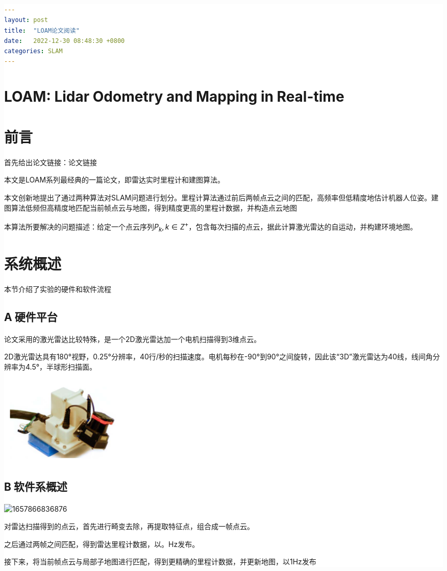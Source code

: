 ```yaml
---
layout: post
title:  "LOAM论文阅读"
date:   2022-12-30 08:48:30 +0800
categories: SLAM
---
```

# LOAM: Lidar Odometry and Mapping in Real-time

# 前言

首先给出论文链接：论文链接

本文是LOAM系列最经典的一篇论文，即雷达实时里程计和建图算法。

本文创新地提出了通过两种算法对SLAM问题进行划分。里程计算法通过前后两帧点云之间的匹配，高频率但低精度地估计机器人位姿。建图算法低频但高精度地匹配当前帧点云与地图，得到精度更高的里程计数据，并构造点云地图

本算法所要解决的问题描述：给定一个点云序列$P_k, k \in Z^+$，包含每次扫描的点云，据此计算激光雷达的自运动，并构建环境地图。

# 系统概述

本节介绍了实验的硬件和软件流程

## A 硬件平台

论文采用的激光雷达比较特殊，是一个2D激光雷达加一个电机扫描得到3维点云。

2D激光雷达具有180°视野，0.25°分辨率，40行/秒的扫描速度。电机每秒在-90°到90°之间旋转，因此该“3D”激光雷达为40线，线间角分辨率为4.5°，半球形扫描面。

![1660607649254](image/Loam论文阅读/1660607649254.png)

## B 软件系概述

![1657866836876](image/test/1657866836876.png)

对雷达扫描得到的点云，首先进行畸变去除，再提取特征点，组合成一帧点云。

之后通过两帧之间匹配，得到雷达里程计数据，以。Hz发布。

接下来，将当前帧点云与局部子地图进行匹配，得到更精确的里程计数据，并更新地图，以1Hz发布
